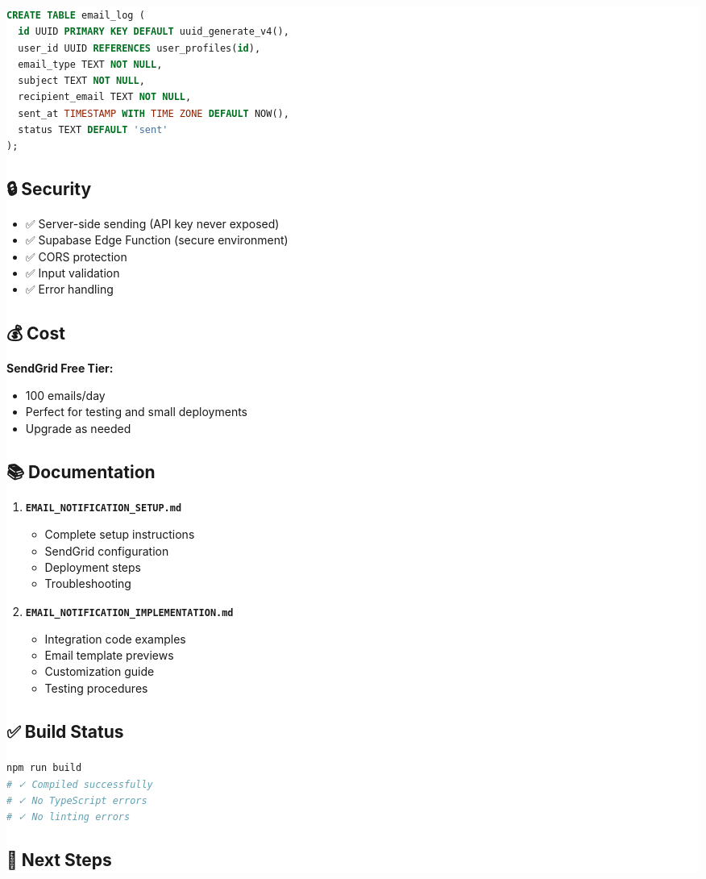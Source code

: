 ```sql
CREATE TABLE email_log (
  id UUID PRIMARY KEY DEFAULT uuid_generate_v4(),
  user_id UUID REFERENCES user_profiles(id),
  email_type TEXT NOT NULL,
  subject TEXT NOT NULL,
  recipient_email TEXT NOT NULL,
  sent_at TIMESTAMP WITH TIME ZONE DEFAULT NOW(),
  status TEXT DEFAULT 'sent'
);
```

## 🔒 Security

- ✅ Server-side sending (API key never exposed)
- ✅ Supabase Edge Function (secure environment)
- ✅ CORS protection
- ✅ Input validation
- ✅ Error handling

## 💰 Cost

**SendGrid Free Tier:**
- 100 emails/day
- Perfect for testing and small deployments
- Upgrade as needed

## 📚 Documentation

1. **`EMAIL_NOTIFICATION_SETUP.md`**
   - Complete setup instructions
   - SendGrid configuration
   - Deployment steps
   - Troubleshooting

2. **`EMAIL_NOTIFICATION_IMPLEMENTATION.md`**
   - Integration code examples
   - Email template previews
   - Customization guide
   - Testing procedures

## ✅ Build Status

```bash
npm run build
# ✓ Compiled successfully
# ✓ No TypeScript errors
# ✓ No linting errors
```

## 🎯 Next Steps
